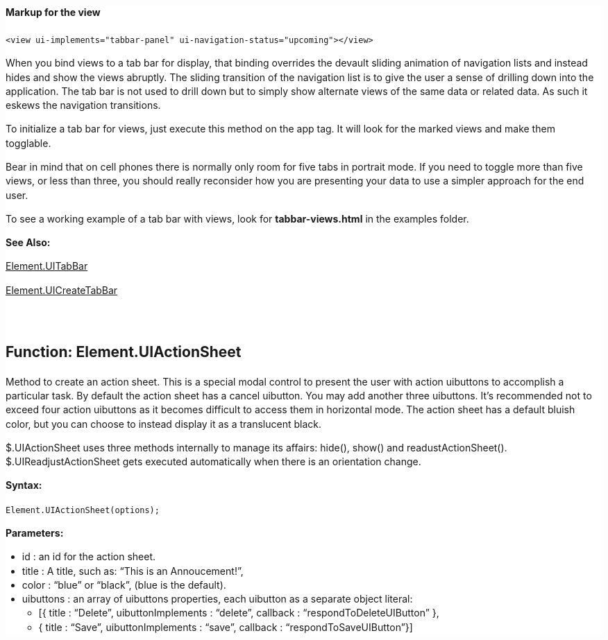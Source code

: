 #### Markup for the view

    <view ui-implements="tabbar-panel" ui-navigation-status="upcoming"></view>

When you bind views to a tab bar for display, that binding overrides the
devault sliding animation of navigation lists and instead hides and show
the views abruptly. The sliding transition of the navigation list is to
give the user a sense of drilling down into the application. The tab bar
is not used to drill down but to simply show alternate views of the same
data or related data. As such it eskews the navigation transitions.

To initialize a tab bar for views, just execute this method on the app
tag. It will look for the marked views and make them togglable.

Bear in mind that on cell phones there is normally only room for five
tabs in portrait mode. If you need to toggle more than five views, or
less than three, you should really reconsider how you are presenting
your data to use a simpler approach for the end user.

To see a working example of a tab bar with views, look for
**tabbar-views.html** in the examples folder.

**See Also:**

[Element.UITabBar](#UITabBar)

[Element.UICreateTabBar](#UICreateTabBar)

 

Function: Element.UIActionSheet
-------------------------------

Method to create an action sheet. This is a special modal control to
present the user with action uibuttons to accomplish a particular task.
By default the action sheet has a cancel uibutton. You may add another
three uibuttons. It’s recommended not to exceed four action uibuttons as
it becomes difficult to access them in horizontal mode. The action sheet
has a default bluish color, but you can choose to instead display it as
a translucent black.

\$.UIActionSheet uses three methods internally to manage its affairs:
hide(), show() and readustActionSheet(). \$.UIReadjustActionSheet gets
executed automatically when there is an orientation change.

**Syntax:**

    Element.UIActionSheet(options);

**Parameters:**

-   id : an id for the action sheet.
-   title : A title, such as: “This is an Annoucement!”,
-   color : “blue” or “black”, (blue is the default).
-   uibuttons : an array of uibuttons properties, each uibutton as a
    separate object literal:
    -   [{ title : “Delete”, uibuttonImplements : “delete”, callback :
        “respondToDeleteUIButton” },
    -   { title : “Save”, uibuttonImplements : “save”, callback :
        “respondToSaveUIButton”}]
